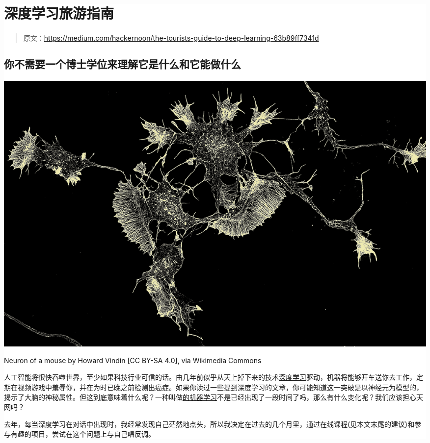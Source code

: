 # 深度学习旅游指南

> 原文：<https://medium.com/hackernoon/the-tourists-guide-to-deep-learning-63b89ff7341d>

## 你不需要一个博士学位来理解它是什么和它能做什么

![](img/60dd33513d3305983e05055ba48acd7e.png)

Neuron of a mouse by Howard Vindin [CC BY-SA 4.0], via Wikimedia Commons

人工智能将很快吞噬世界，至少如果科技行业可信的话。由几年前似乎从天上掉下来的技术[深度学习](https://hackernoon.com/tagged/deep-learning)驱动，机器将能够开车送你去工作，定期在视频游戏中羞辱你，并在为时已晚之前检测出癌症。如果你读过一些提到深度学习的文章，你可能知道这一突破是以神经元为模型的，揭示了大脑的神秘属性。但这到底意味着什么呢？一种叫做[的机器学习](https://hackernoon.com/tagged/machine-learning)不是已经出现了一段时间了吗，那么有什么变化呢？我们应该担心天网吗？

去年，每当深度学习在对话中出现时，我经常发现自己茫然地点头，所以我决定在过去的几个月里，通过在线课程(见本文末尾的建议)和参与有趣的项目，尝试在这个问题上与自己唱反调。
